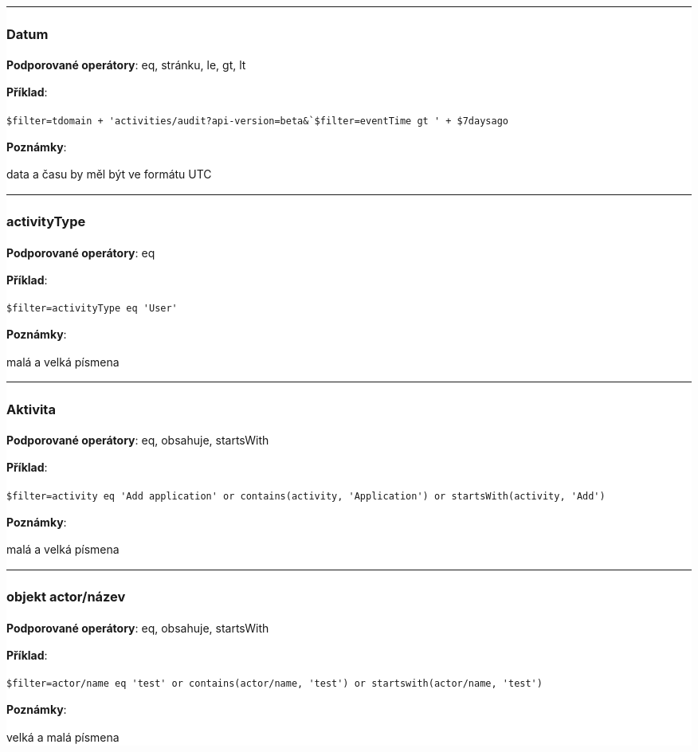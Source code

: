 


----------

### <a name="activitydate"></a>Datum

**Podporované operátory**: eq, stránku, le, gt, lt

**Příklad**:

    $filter=tdomain + 'activities/audit?api-version=beta&`$filter=eventTime gt ' + $7daysago    

**Poznámky**:

data a času by měl být ve formátu UTC

----------

### <a name="activitytype"></a>activityType

**Podporované operátory**: eq

**Příklad**:

    $filter=activityType eq 'User'  

**Poznámky**:

malá a velká písmena

----------

### <a name="activity"></a>Aktivita

**Podporované operátory**: eq, obsahuje, startsWith

**Příklad**:

    $filter=activity eq 'Add application' or contains(activity, 'Application') or startsWith(activity, 'Add')   

**Poznámky**:

malá a velká písmena

----------

### <a name="actorname"></a>objekt actor/název

**Podporované operátory**: eq, obsahuje, startsWith

**Příklad**:

    $filter=actor/name eq 'test' or contains(actor/name, 'test') or startswith(actor/name, 'test')  

**Poznámky**:

velká a malá písmena

    
